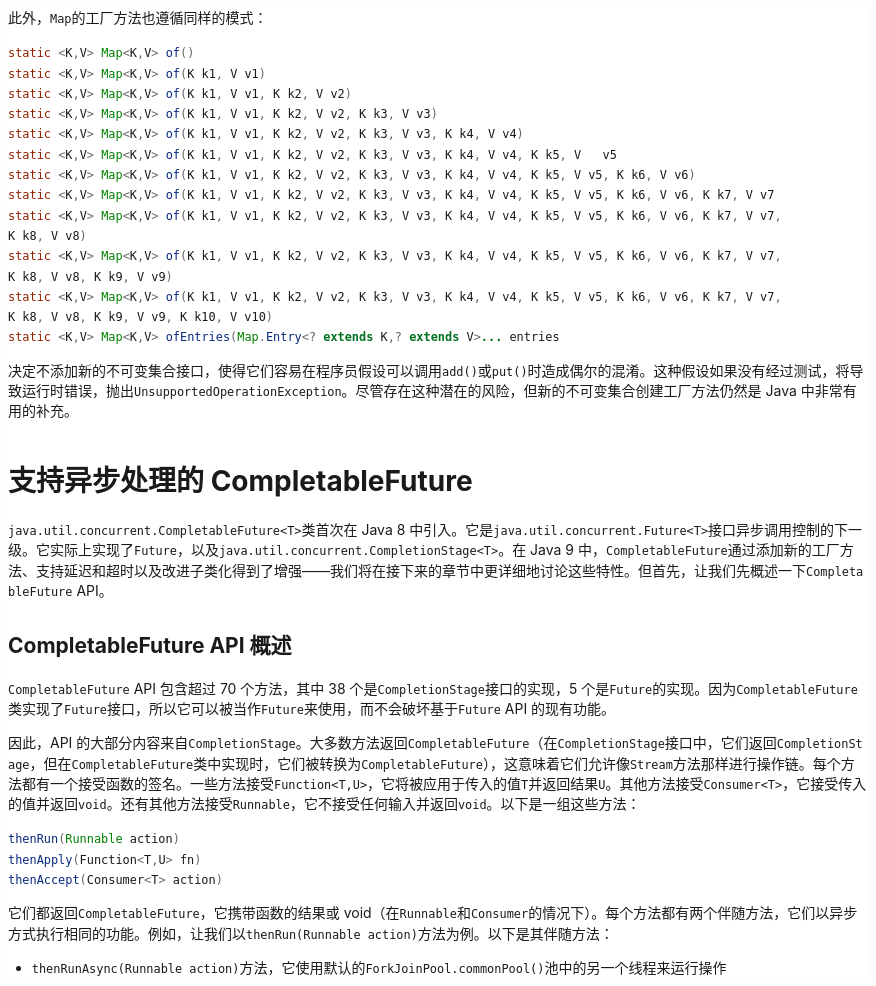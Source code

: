 此外，`Map`的工厂方法也遵循同样的模式：

```java
static <K,V> Map<K,V> of()
static <K,V> Map<K,V> of(K k1, V v1)
static <K,V> Map<K,V> of(K k1, V v1, K k2, V v2)
static <K,V> Map<K,V> of(K k1, V v1, K k2, V v2, K k3, V v3)
static <K,V> Map<K,V> of(K k1, V v1, K k2, V v2, K k3, V v3, K k4, V v4)
static <K,V> Map<K,V> of(K k1, V v1, K k2, V v2, K k3, V v3, K k4, V v4, K k5, V   v5
static <K,V> Map<K,V> of(K k1, V v1, K k2, V v2, K k3, V v3, K k4, V v4, K k5, V v5, K k6, V v6)
static <K,V> Map<K,V> of(K k1, V v1, K k2, V v2, K k3, V v3, K k4, V v4, K k5, V v5, K k6, V v6, K k7, V v7
static <K,V> Map<K,V> of(K k1, V v1, K k2, V v2, K k3, V v3, K k4, V v4, K k5, V v5, K k6, V v6, K k7, V v7,
K k8, V v8)
static <K,V> Map<K,V> of(K k1, V v1, K k2, V v2, K k3, V v3, K k4, V v4, K k5, V v5, K k6, V v6, K k7, V v7,
K k8, V v8, K k9, V v9)
static <K,V> Map<K,V> of(K k1, V v1, K k2, V v2, K k3, V v3, K k4, V v4, K k5, V v5, K k6, V v6, K k7, V v7,
K k8, V v8, K k9, V v9, K k10, V v10)
static <K,V> Map<K,V> ofEntries(Map.Entry<? extends K,? extends V>... entries
```

决定不添加新的不可变集合接口，使得它们容易在程序员假设可以调用`add()`或`put()`时造成偶尔的混淆。这种假设如果没有经过测试，将导致运行时错误，抛出`UnsupportedOperationException`。尽管存在这种潜在的风险，但新的不可变集合创建工厂方法仍然是 Java 中非常有用的补充。

# 支持异步处理的 CompletableFuture

`java.util.concurrent.CompletableFuture<T>`类首次在 Java 8 中引入。它是`java.util.concurrent.Future<T>`接口异步调用控制的下一级。它实际上实现了`Future`，以及`java.util.concurrent.CompletionStage<T>`。在 Java 9 中，`CompletableFuture`通过添加新的工厂方法、支持延迟和超时以及改进子类化得到了增强——我们将在接下来的章节中更详细地讨论这些特性。但首先，让我们先概述一下`CompletableFuture` API。

## CompletableFuture API 概述

`CompletableFuture` API 包含超过 70 个方法，其中 38 个是`CompletionStage`接口的实现，5 个是`Future`的实现。因为`CompletableFuture`类实现了`Future`接口，所以它可以被当作`Future`来使用，而不会破坏基于`Future` API 的现有功能。

因此，API 的大部分内容来自`CompletionStage`。大多数方法返回`CompletableFuture`（在`CompletionStage`接口中，它们返回`CompletionStage`，但在`CompletableFuture`类中实现时，它们被转换为`CompletableFuture`），这意味着它们允许像`Stream`方法那样进行操作链。每个方法都有一个接受函数的签名。一些方法接受`Function<T,U>`，它将被应用于传入的值`T`并返回结果`U`。其他方法接受`Consumer<T>`，它接受传入的值并返回`void`。还有其他方法接受`Runnable`，它不接受任何输入并返回`void`。以下是一组这些方法：

```java
thenRun(Runnable action)
thenApply(Function<T,U> fn)
thenAccept(Consumer<T> action)
```

它们都返回`CompletableFuture`，它携带函数的结果或 void（在`Runnable`和`Consumer`的情况下）。每个方法都有两个伴随方法，它们以异步方式执行相同的功能。例如，让我们以`thenRun(Runnable action)`方法为例。以下是其伴随方法：

+   `thenRunAsync(Runnable action)`方法，它使用默认的`ForkJoinPool.commonPool()`池中的另一个线程来运行操作
